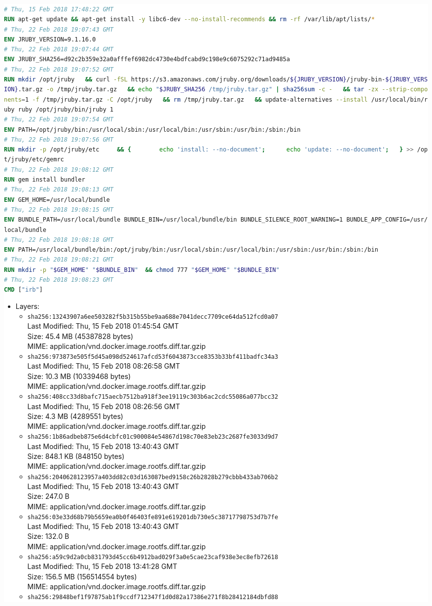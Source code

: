 ```dockerfile
# Thu, 15 Feb 2018 17:48:22 GMT
RUN apt-get update && apt-get install -y libc6-dev --no-install-recommends && rm -rf /var/lib/apt/lists/*
# Thu, 22 Feb 2018 19:07:43 GMT
ENV JRUBY_VERSION=9.1.16.0
# Thu, 22 Feb 2018 19:07:44 GMT
ENV JRUBY_SHA256=d92c2b359e32a0afffef6982dc4730e4bdfcabd9c198e9c6075292c71ad9485a
# Thu, 22 Feb 2018 19:07:52 GMT
RUN mkdir /opt/jruby   && curl -fSL https://s3.amazonaws.com/jruby.org/downloads/${JRUBY_VERSION}/jruby-bin-${JRUBY_VERSION}.tar.gz -o /tmp/jruby.tar.gz   && echo "$JRUBY_SHA256 /tmp/jruby.tar.gz" | sha256sum -c -   && tar -zx --strip-components=1 -f /tmp/jruby.tar.gz -C /opt/jruby   && rm /tmp/jruby.tar.gz   && update-alternatives --install /usr/local/bin/ruby ruby /opt/jruby/bin/jruby 1
# Thu, 22 Feb 2018 19:07:54 GMT
ENV PATH=/opt/jruby/bin:/usr/local/sbin:/usr/local/bin:/usr/sbin:/usr/bin:/sbin:/bin
# Thu, 22 Feb 2018 19:07:56 GMT
RUN mkdir -p /opt/jruby/etc 	&& { 		echo 'install: --no-document'; 		echo 'update: --no-document'; 	} >> /opt/jruby/etc/gemrc
# Thu, 22 Feb 2018 19:08:12 GMT
RUN gem install bundler
# Thu, 22 Feb 2018 19:08:13 GMT
ENV GEM_HOME=/usr/local/bundle
# Thu, 22 Feb 2018 19:08:15 GMT
ENV BUNDLE_PATH=/usr/local/bundle BUNDLE_BIN=/usr/local/bundle/bin BUNDLE_SILENCE_ROOT_WARNING=1 BUNDLE_APP_CONFIG=/usr/local/bundle
# Thu, 22 Feb 2018 19:08:18 GMT
ENV PATH=/usr/local/bundle/bin:/opt/jruby/bin:/usr/local/sbin:/usr/local/bin:/usr/sbin:/usr/bin:/sbin:/bin
# Thu, 22 Feb 2018 19:08:21 GMT
RUN mkdir -p "$GEM_HOME" "$BUNDLE_BIN" 	&& chmod 777 "$GEM_HOME" "$BUNDLE_BIN"
# Thu, 22 Feb 2018 19:08:23 GMT
CMD ["irb"]
```

-	Layers:
	-	`sha256:13243907a6ee503282f5b315b55be9aa688e7041decc7709ce64da512fcd0a07`  
		Last Modified: Thu, 15 Feb 2018 01:45:54 GMT  
		Size: 45.4 MB (45387828 bytes)  
		MIME: application/vnd.docker.image.rootfs.diff.tar.gzip
	-	`sha256:973873e505f5d45a098d524617afcd53f6043873cce8353b33bf411badfc34a3`  
		Last Modified: Thu, 15 Feb 2018 08:26:58 GMT  
		Size: 10.3 MB (10339468 bytes)  
		MIME: application/vnd.docker.image.rootfs.diff.tar.gzip
	-	`sha256:408cc33d8bafc715aecb7512ba918f3ee19119c303b6ac2cdc55086a077bcc32`  
		Last Modified: Thu, 15 Feb 2018 08:26:56 GMT  
		Size: 4.3 MB (4289551 bytes)  
		MIME: application/vnd.docker.image.rootfs.diff.tar.gzip
	-	`sha256:1b86adbeb875e6d4cbfc01c900084e54867d198c70e83eb23c2687fe3033d9d7`  
		Last Modified: Thu, 15 Feb 2018 13:40:43 GMT  
		Size: 848.1 KB (848150 bytes)  
		MIME: application/vnd.docker.image.rootfs.diff.tar.gzip
	-	`sha256:2040628123957a403dd82c03d163087bed9158c26b2828b279cbbb433ab706b2`  
		Last Modified: Thu, 15 Feb 2018 13:40:43 GMT  
		Size: 247.0 B  
		MIME: application/vnd.docker.image.rootfs.diff.tar.gzip
	-	`sha256:03e33d68b79b5659ea0b0f46403fe891e619201db730e5c38717798753d7b7fe`  
		Last Modified: Thu, 15 Feb 2018 13:40:43 GMT  
		Size: 132.0 B  
		MIME: application/vnd.docker.image.rootfs.diff.tar.gzip
	-	`sha256:a59c9d2a0cb831793d45cc6b4912bad029f3a0e5cae23caf938e3ec8efb72618`  
		Last Modified: Thu, 15 Feb 2018 13:41:28 GMT  
		Size: 156.5 MB (156514554 bytes)  
		MIME: application/vnd.docker.image.rootfs.diff.tar.gzip
	-	`sha256:29848bef1f97875ab1f9ccdf712347f1d0d82a17386e271f8b28412184dbfd88`  